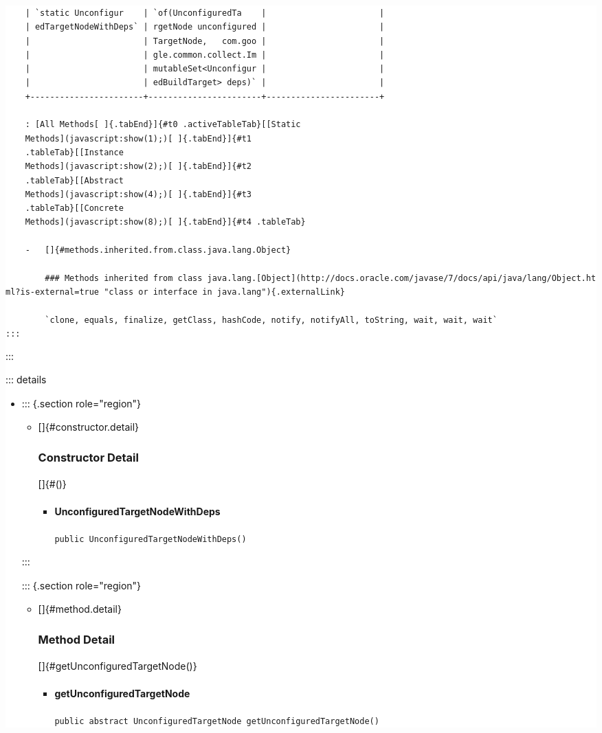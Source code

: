         | `static Unconfigur    | `of​(UnconfiguredTa    |                       |
        | edTargetNodeWithDeps` | rgetNode unconfigured |                       |
        |                       | TargetNode,   com.goo |                       |
        |                       | gle.common.collect.Im |                       |
        |                       | mutableSet<Unconfigur |                       |
        |                       | edBuildTarget> deps)` |                       |
        +-----------------------+-----------------------+-----------------------+

        : [All Methods[ ]{.tabEnd}]{#t0 .activeTableTab}[[Static
        Methods](javascript:show(1);)[ ]{.tabEnd}]{#t1
        .tableTab}[[Instance
        Methods](javascript:show(2);)[ ]{.tabEnd}]{#t2
        .tableTab}[[Abstract
        Methods](javascript:show(4);)[ ]{.tabEnd}]{#t3
        .tableTab}[[Concrete
        Methods](javascript:show(8);)[ ]{.tabEnd}]{#t4 .tableTab}

        -   []{#methods.inherited.from.class.java.lang.Object}

            ### Methods inherited from class java.lang.[Object](http://docs.oracle.com/javase/7/docs/api/java/lang/Object.html?is-external=true "class or interface in java.lang"){.externalLink}

            `clone, equals, finalize, getClass, hashCode, notify, notifyAll, toString, wait, wait, wait`
    :::
:::

::: details
-   ::: {.section role="region"}
    -   []{#constructor.detail}

        ### Constructor Detail

        []{#<init>()}

        -   #### UnconfiguredTargetNodeWithDeps

                public UnconfiguredTargetNodeWithDeps()
    :::

    ::: {.section role="region"}
    -   []{#method.detail}

        ### Method Detail

        []{#getUnconfiguredTargetNode()}

        -   #### getUnconfiguredTargetNode

            ``` methodSignature
            public abstract UnconfiguredTargetNode getUnconfiguredTargetNode()
            ```
